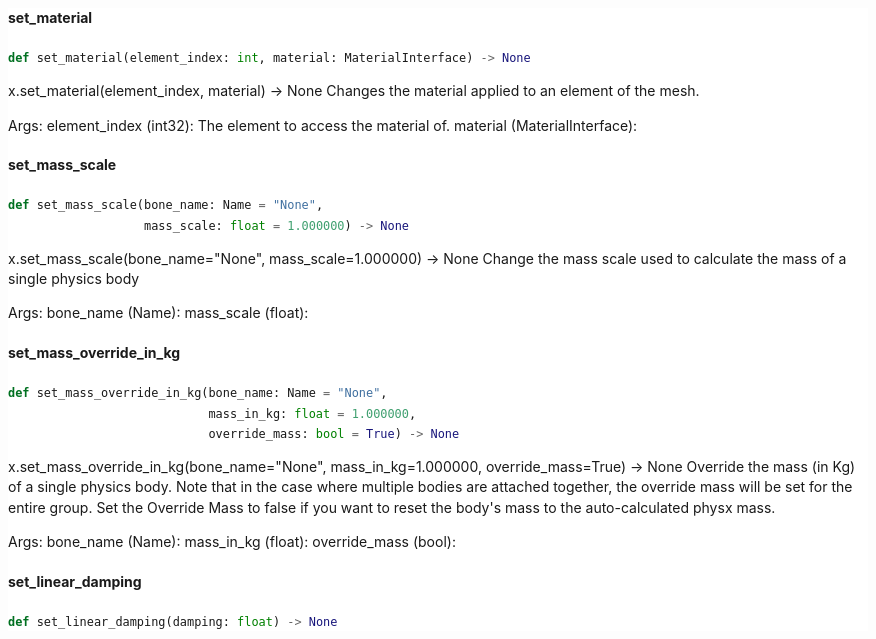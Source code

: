 <a id="unreal.PrimitiveComponent.set_material"></a>

#### set_material

```python
def set_material(element_index: int, material: MaterialInterface) -> None
```

x.set_material(element_index, material) -> None
Changes the material applied to an element of the mesh.

Args:
    element_index (int32): The element to access the material of.
    material (MaterialInterface):

<a id="unreal.PrimitiveComponent.set_mass_scale"></a>

#### set_mass_scale

```python
def set_mass_scale(bone_name: Name = "None",
                   mass_scale: float = 1.000000) -> None
```

x.set_mass_scale(bone_name="None", mass_scale=1.000000) -> None
Change the mass scale used to calculate the mass of a single physics body

Args:
    bone_name (Name): 
    mass_scale (float):

<a id="unreal.PrimitiveComponent.set_mass_override_in_kg"></a>

#### set_mass_override_in_kg

```python
def set_mass_override_in_kg(bone_name: Name = "None",
                            mass_in_kg: float = 1.000000,
                            override_mass: bool = True) -> None
```

x.set_mass_override_in_kg(bone_name="None", mass_in_kg=1.000000, override_mass=True) -> None
Override the mass (in Kg) of a single physics body.
Note that in the case where multiple bodies are attached together, the override mass will be set for the entire group.
Set the Override Mass to false if you want to reset the body's mass to the auto-calculated physx mass.

Args:
    bone_name (Name): 
    mass_in_kg (float): 
    override_mass (bool):

<a id="unreal.PrimitiveComponent.set_linear_damping"></a>

#### set_linear_damping

```python
def set_linear_damping(damping: float) -> None
```
